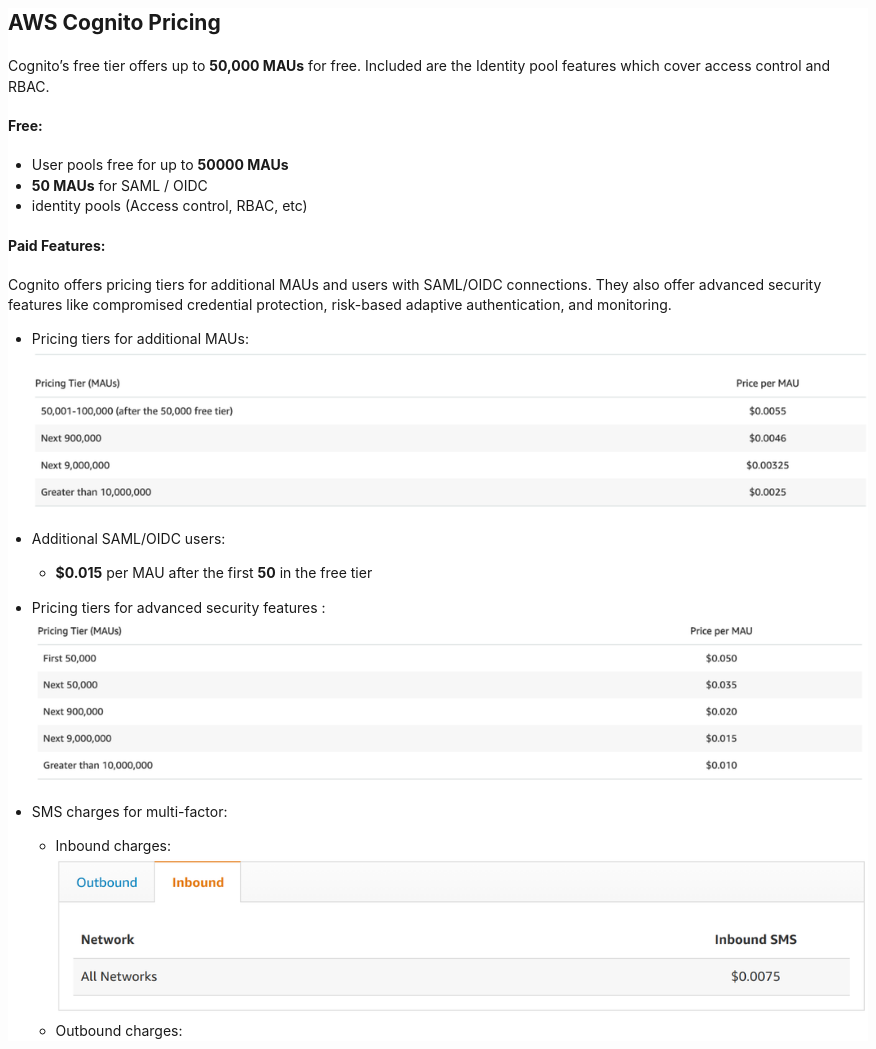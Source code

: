## AWS Cognito Pricing
Cognito’s free tier offers up to **50,000 MAUs** for free. Included are the Identity pool features which cover access control and RBAC. 

#### Free:
- User pools free for up to **50000 MAUs**
- **50 MAUs** for SAML / OIDC
- identity pools (Access control, RBAC, etc)

#### Paid Features:
Cognito offers pricing tiers for additional MAUs and users with SAML/OIDC connections. They also offer advanced security features like compromised credential protection, risk-based adaptive authentication, and monitoring.
- Pricing tiers for additional MAUs:
![Cognito pricing tiers](./cognito_pricing_tiers.png)
- Additional SAML/OIDC users:
  - **$0.015** per MAU after the first **50** in the free tier
- Pricing tiers for advanced security features : 
![Cognito security pricing](./cognito_security_pricing.png)

- SMS charges for multi-factor: 
  - Inbound charges:
  ![sms inbound charge](./cognito_sms_pricing_inbound.png)
  - Outbound charges: